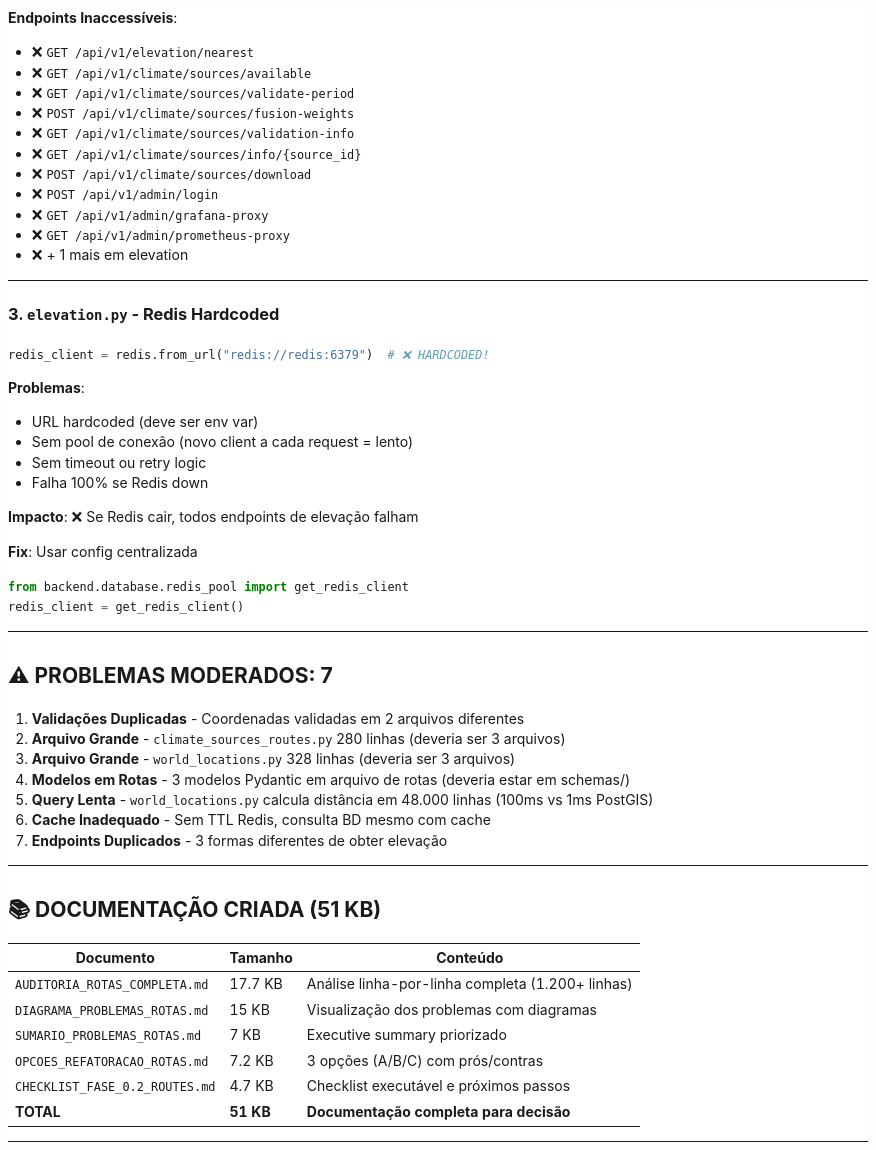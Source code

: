 **Endpoints Inaccessíveis**:
- ❌ `GET /api/v1/elevation/nearest`
- ❌ `GET /api/v1/climate/sources/available`
- ❌ `GET /api/v1/climate/sources/validate-period`
- ❌ `POST /api/v1/climate/sources/fusion-weights`
- ❌ `GET /api/v1/climate/sources/validation-info`
- ❌ `GET /api/v1/climate/sources/info/{source_id}`
- ❌ `POST /api/v1/climate/sources/download`
- ❌ `POST /api/v1/admin/login`
- ❌ `GET /api/v1/admin/grafana-proxy`
- ❌ `GET /api/v1/admin/prometheus-proxy`
- ❌ + 1 mais em elevation

---

### 3. `elevation.py` - Redis Hardcoded
```python
redis_client = redis.from_url("redis://redis:6379")  # ❌ HARDCODED!
```
**Problemas**:
- URL hardcoded (deve ser env var)
- Sem pool de conexão (novo client a cada request = lento)
- Sem timeout ou retry logic
- Falha 100% se Redis down

**Impacto**: ❌ Se Redis cair, todos endpoints de elevação falham

**Fix**: Usar config centralizada
```python
from backend.database.redis_pool import get_redis_client
redis_client = get_redis_client()
```

---

## ⚠️ PROBLEMAS MODERADOS: 7

1. **Validações Duplicadas** - Coordenadas validadas em 2 arquivos diferentes
2. **Arquivo Grande** - `climate_sources_routes.py` 280 linhas (deveria ser 3 arquivos)
3. **Arquivo Grande** - `world_locations.py` 328 linhas (deveria ser 3 arquivos)
4. **Modelos em Rotas** - 3 modelos Pydantic em arquivo de rotas (deveria estar em schemas/)
5. **Query Lenta** - `world_locations.py` calcula distância em 48.000 linhas (100ms vs 1ms PostGIS)
6. **Cache Inadequado** - Sem TTL Redis, consulta BD mesmo com cache
7. **Endpoints Duplicados** - 3 formas diferentes de obter elevação

---

## 📚 DOCUMENTAÇÃO CRIADA (51 KB)

| Documento | Tamanho | Conteúdo |
|-----------|---------|----------|
| `AUDITORIA_ROTAS_COMPLETA.md` | 17.7 KB | Análise linha-por-linha completa (1.200+ linhas) |
| `DIAGRAMA_PROBLEMAS_ROTAS.md` | 15 KB | Visualização dos problemas com diagramas |
| `SUMARIO_PROBLEMAS_ROTAS.md` | 7 KB | Executive summary priorizado |
| `OPCOES_REFATORACAO_ROTAS.md` | 7.2 KB | 3 opções (A/B/C) com prós/contras |
| `CHECKLIST_FASE_0.2_ROUTES.md` | 4.7 KB | Checklist executável e próximos passos |
| **TOTAL** | **51 KB** | **Documentação completa para decisão** |

---
